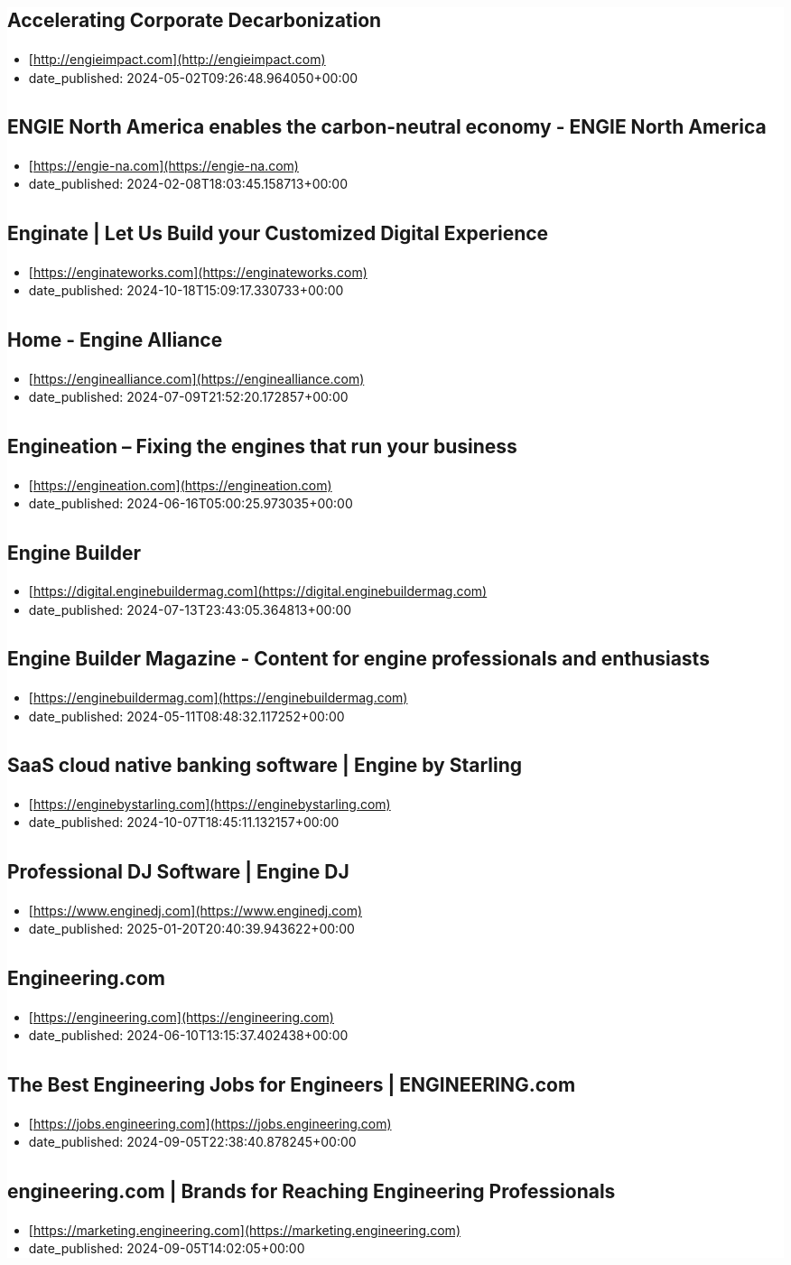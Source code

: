  ## Accelerating Corporate Decarbonization
 - [http://engieimpact.com](http://engieimpact.com)
 - date_published: 2024-05-02T09:26:48.964050+00:00

 ## ENGIE North America enables the carbon-neutral economy  - ENGIE North America
 - [https://engie-na.com](https://engie-na.com)
 - date_published: 2024-02-08T18:03:45.158713+00:00

 ## Enginate | Let Us Build your Customized Digital Experience
 - [https://enginateworks.com](https://enginateworks.com)
 - date_published: 2024-10-18T15:09:17.330733+00:00

 ## Home - Engine Alliance
 - [https://enginealliance.com](https://enginealliance.com)
 - date_published: 2024-07-09T21:52:20.172857+00:00

 ## Engineation – Fixing the engines that run your business
 - [https://engineation.com](https://engineation.com)
 - date_published: 2024-06-16T05:00:25.973035+00:00

 ## Engine Builder
 - [https://digital.enginebuildermag.com](https://digital.enginebuildermag.com)
 - date_published: 2024-07-13T23:43:05.364813+00:00

 ## Engine Builder Magazine - Content for engine professionals and enthusiasts
 - [https://enginebuildermag.com](https://enginebuildermag.com)
 - date_published: 2024-05-11T08:48:32.117252+00:00

 ## SaaS cloud native banking software | Engine by Starling
 - [https://enginebystarling.com](https://enginebystarling.com)
 - date_published: 2024-10-07T18:45:11.132157+00:00

 ## Professional DJ Software | Engine DJ
 - [https://www.enginedj.com](https://www.enginedj.com)
 - date_published: 2025-01-20T20:40:39.943622+00:00

 ## Engineering.com
 - [https://engineering.com](https://engineering.com)
 - date_published: 2024-06-10T13:15:37.402438+00:00

 ## The Best Engineering Jobs for Engineers | ENGINEERING.com
 - [https://jobs.engineering.com](https://jobs.engineering.com)
 - date_published: 2024-09-05T22:38:40.878245+00:00

 ## engineering.com | Brands for Reaching Engineering Professionals
 - [https://marketing.engineering.com](https://marketing.engineering.com)
 - date_published: 2024-09-05T14:02:05+00:00

